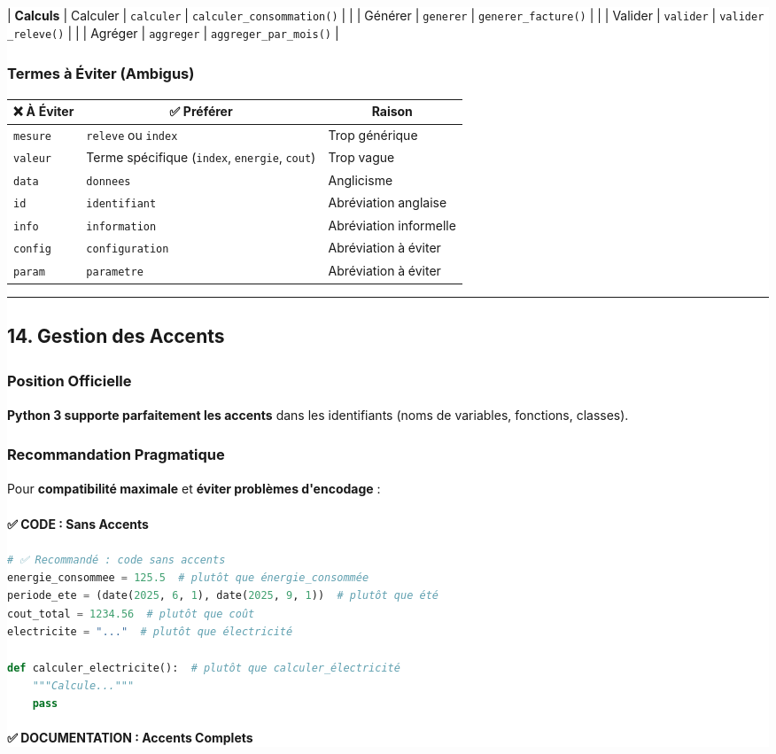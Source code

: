 | **Calculs** | Calculer | `calculer` | `calculer_consommation()` |
| | Générer | `generer` | `generer_facture()` |
| | Valider | `valider` | `valider_releve()` |
| | Agréger | `aggreger` | `aggreger_par_mois()` |

### Termes à Éviter (Ambigus)

| ❌ À Éviter | ✅ Préférer | Raison |
|------------|------------|--------|
| `mesure` | `releve` ou `index` | Trop générique |
| `valeur` | Terme spécifique (`index`, `energie`, `cout`) | Trop vague |
| `data` | `donnees` | Anglicisme |
| `id` | `identifiant` | Abréviation anglaise |
| `info` | `information` | Abréviation informelle |
| `config` | `configuration` | Abréviation à éviter |
| `param` | `parametre` | Abréviation à éviter |

---

## 14. Gestion des Accents

### Position Officielle

**Python 3 supporte parfaitement les accents** dans les identifiants (noms de variables, fonctions, classes).

### Recommandation Pragmatique

Pour **compatibilité maximale** et **éviter problèmes d'encodage** :

#### ✅ CODE : Sans Accents

```python
# ✅ Recommandé : code sans accents
energie_consommee = 125.5  # plutôt que énergie_consommée
periode_ete = (date(2025, 6, 1), date(2025, 9, 1))  # plutôt que été
cout_total = 1234.56  # plutôt que coût
electricite = "..."  # plutôt que électricité

def calculer_electricite():  # plutôt que calculer_électricité
    """Calcule..."""
    pass
```

#### ✅ DOCUMENTATION : Accents Complets
